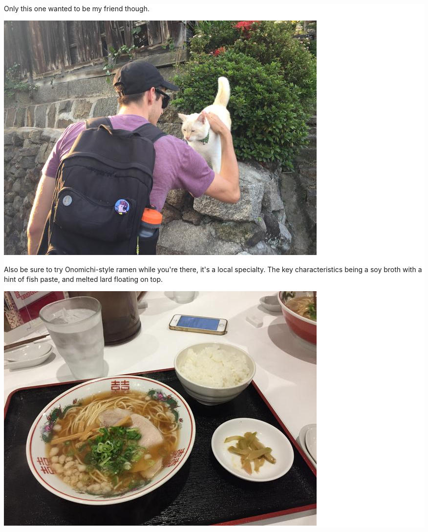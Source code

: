 Only this one wanted to be my friend though.

![Cat](/img/shimanami_kaido/cat-thumbnail.JPG "Finally, my love is met in kind")

Also be sure to try Onomichi-style ramen while you're there, it's a local specialty. The key characteristics being a soy broth with a hint of fish paste, and melted lard floating on top.

![Onomichi ramen](/img/shimanami_kaido/onomichiramen-thumbnail.JPG "YUM")
